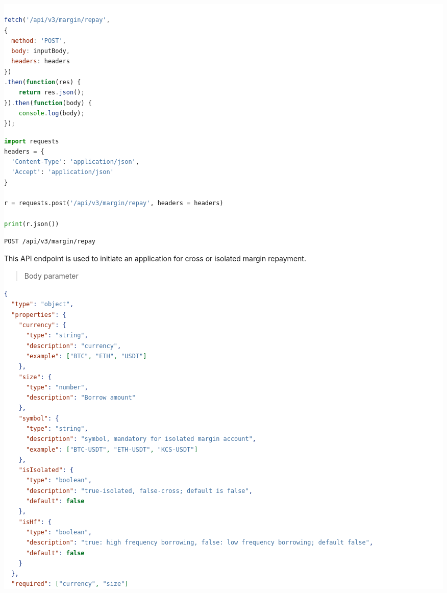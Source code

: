 ```javascript

fetch('/api/v3/margin/repay',
{
  method: 'POST',
  body: inputBody,
  headers: headers
})
.then(function(res) {
    return res.json();
}).then(function(body) {
    console.log(body);
});

```

```python
import requests
headers = {
  'Content-Type': 'application/json',
  'Accept': 'application/json'
}

r = requests.post('/api/v3/margin/repay', headers = headers)

print(r.json())

```

`POST /api/v3/margin/repay`

This API endpoint is used to initiate an application for cross or isolated
margin repayment.

> Body parameter

```json
{
  "type": "object",
  "properties": {
    "currency": {
      "type": "string",
      "description": "currency",
      "example": ["BTC", "ETH", "USDT"]
    },
    "size": {
      "type": "number",
      "description": "Borrow amount"
    },
    "symbol": {
      "type": "string",
      "description": "symbol, mandatory for isolated margin account",
      "example": ["BTC-USDT", "ETH-USDT", "KCS-USDT"]
    },
    "isIsolated": {
      "type": "boolean",
      "description": "true-isolated, false-cross; default is false",
      "default": false
    },
    "isHf": {
      "type": "boolean",
      "description": "true: high frequency borrowing, false: low frequency borrowing; default false",
      "default": false
    }
  },
  "required": ["currency", "size"]
```